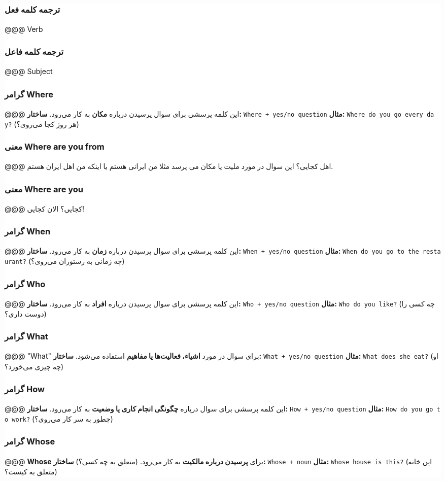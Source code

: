 ### ترجمه کلمه فعل
@@@
Verb

### ترجمه کلمه فاعل
@@@
Subject

### گرامر Where
@@@
این کلمه پرسشی برای سوال پرسیدن درباره **مکان** به کار می‌رود.
**ساختار:** `Where + yes/no question`
**مثال:** `Where do you go every day?` (هر روز کجا می‌روی؟)

### معنی Where are you from
@@@
اهل کجایی؟ این سوال در مورد ملیت یا مکان می پرسد مثلا من ایرانی هستم یا اینکه من اهل ایران هستم.

### معنی Where are you
@@@
کجایی؟ الان کجایی!

### گرامر When
@@@
این کلمه پرسشی برای سوال پرسیدن درباره **زمان** به کار می‌رود.
**ساختار:** `When + yes/no question`
**مثال:** `When do you go to the restaurant?` (چه زمانی به رستوران می‌روی؟)

### گرامر Who
@@@
این کلمه پرسشی برای سوال پرسیدن درباره **افراد** به کار می‌رود.
**ساختار:** `Who + yes/no question`
**مثال:** `Who do you like?` (چه کسی را دوست داری؟)

### گرامر What
@@@
"What" برای سوال در مورد **اشیاء، فعالیت‌ها یا مفاهیم** استفاده می‌شود.
**ساختار:** `What + yes/no question`
**مثال:** `What does she eat?` (او چه چیزی می‌خورد؟)

### گرامر How
@@@
این کلمه پرسشی برای سوال درباره **چگونگی انجام کاری یا وضعیت** به کار می‌رود.
**ساختار:** `How + yes/no question`
**مثال:** `How do you go to work?` (چطور به سر کار می‌روی؟)

### گرامر Whose
@@@
**Whose** برای **پرسیدن درباره مالکیت** به کار می‌رود. (متعلق به چه کسی؟)
**ساختار:** `Whose + noun`
**مثال:** `Whose house is this?` (این خانه متعلق به کیست؟)
